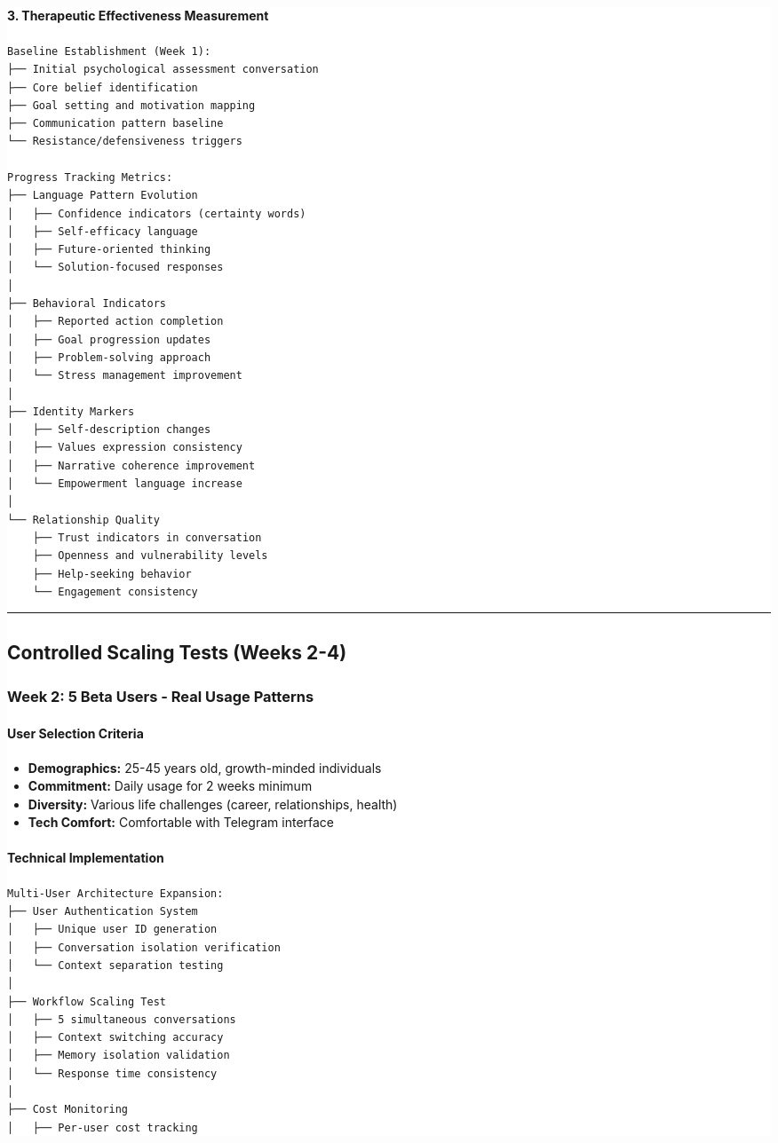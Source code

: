 #### 3. Therapeutic Effectiveness Measurement
```
Baseline Establishment (Week 1):
├── Initial psychological assessment conversation
├── Core belief identification
├── Goal setting and motivation mapping
├── Communication pattern baseline
└── Resistance/defensiveness triggers

Progress Tracking Metrics:
├── Language Pattern Evolution
│   ├── Confidence indicators (certainty words)
│   ├── Self-efficacy language
│   ├── Future-oriented thinking
│   └── Solution-focused responses
│
├── Behavioral Indicators
│   ├── Reported action completion
│   ├── Goal progression updates
│   ├── Problem-solving approach
│   └── Stress management improvement
│
├── Identity Markers
│   ├── Self-description changes
│   ├── Values expression consistency
│   ├── Narrative coherence improvement
│   └── Empowerment language increase
│
└── Relationship Quality
    ├── Trust indicators in conversation
    ├── Openness and vulnerability levels
    ├── Help-seeking behavior
    └── Engagement consistency
```

---

## Controlled Scaling Tests (Weeks 2-4)

### Week 2: 5 Beta Users - Real Usage Patterns

#### User Selection Criteria
- **Demographics:** 25-45 years old, growth-minded individuals
- **Commitment:** Daily usage for 2 weeks minimum
- **Diversity:** Various life challenges (career, relationships, health)
- **Tech Comfort:** Comfortable with Telegram interface

#### Technical Implementation
```
Multi-User Architecture Expansion:
├── User Authentication System
│   ├── Unique user ID generation
│   ├── Conversation isolation verification
│   └── Context separation testing
│
├── Workflow Scaling Test
│   ├── 5 simultaneous conversations
│   ├── Context switching accuracy
│   ├── Memory isolation validation
│   └── Response time consistency
│
├── Cost Monitoring
│   ├── Per-user cost tracking
```